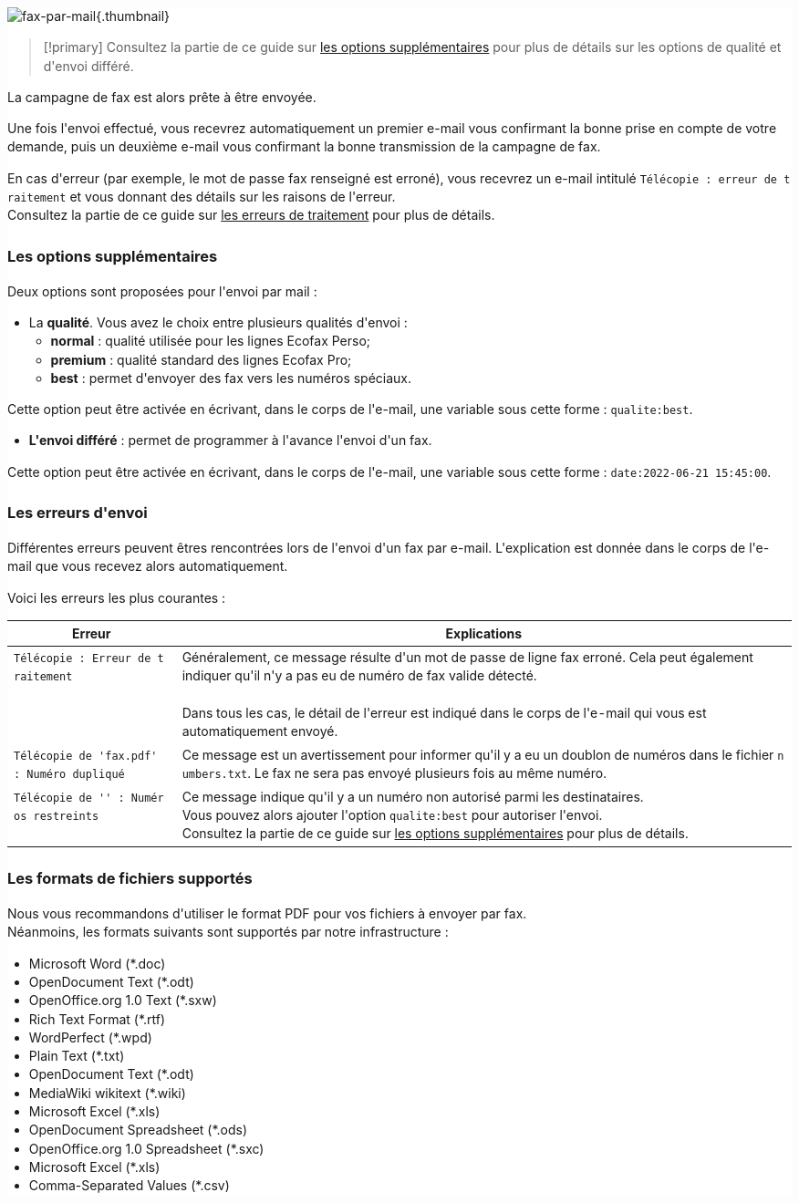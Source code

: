 ![fax-par-mail](mail2faxcampaign.png){.thumbnail}

> [!primary]
> Consultez la partie de ce guide sur [les options supplémentaires](envoyer_des_fax_et_creer_des_campagnes_par_e_mail_#options.) pour plus de détails sur les options de qualité et d'envoi différé.

La campagne de fax est alors prête à être envoyée.

Une fois l'envoi effectué, vous recevrez automatiquement un premier e-mail vous confirmant la bonne prise en compte de votre demande, puis un deuxième e-mail vous confirmant la bonne transmission de la campagne de fax.

En cas d'erreur (par exemple, le mot de passe fax renseigné est erroné), vous recevrez un e-mail intitulé `Télécopie : erreur de traitement` et vous donnant des détails sur les raisons de l'erreur.<br>
Consultez la partie de ce guide sur [les erreurs de traitement](#errors.) pour plus de détails.

### Les options supplémentaires <a name="options"></a>

Deux options sont proposées pour l'envoi par mail :

- La **qualité**. Vous avez le choix entre plusieurs qualités d'envoi :
    - **normal** : qualité utilisée pour les lignes Ecofax Perso;
    - **premium** : qualité standard des lignes Ecofax Pro;
    - **best** : permet d'envoyer des fax vers les numéros spéciaux.

Cette option peut être activée en écrivant, dans le corps de l'e-mail, une variable sous cette forme : `qualite:best`.

- **L'envoi différé** : permet de programmer à l'avance l'envoi d'un fax.

Cette option peut être activée en écrivant, dans le corps de l'e-mail, une variable sous cette forme : `date:2022-06-21 15:45:00`.

### Les erreurs d'envoi <a name="errors"></a>

Différentes erreurs peuvent êtres rencontrées lors de l'envoi d'un fax par e-mail. L'explication est donnée dans le corps de l'e-mail que vous recevez alors automatiquement.

Voici les erreurs les plus courantes :

|Erreur|Explications|
|---|---|
|`Télécopie : Erreur de traitement`|Généralement, ce message résulte d'un mot de passe de ligne fax erroné. Cela peut également indiquer qu'il n'y a pas eu de numéro de fax valide détecté.<br><br>Dans tous les cas, le détail de l'erreur est indiqué dans le corps de l'e-mail qui vous est automatiquement envoyé.|
|`Télécopie de 'fax.pdf' : Numéro dupliqué`|Ce message est un avertissement pour informer qu'il y a eu un doublon de numéros dans le fichier `numbers.txt`. Le fax ne sera pas envoyé plusieurs fois au même numéro.|
|`Télécopie de '' : Numéros restreints`|Ce message indique qu'il y a un numéro non autorisé parmi les destinataires.<br>Vous pouvez alors ajouter l'option `qualite:best` pour autoriser l'envoi.<br>Consultez la partie de ce guide sur [les options supplémentaires](envoyer_des_fax_et_creer_des_campagnes_par_e_mail_#options.) pour plus de détails.|

### Les formats de fichiers supportés <a name="formats"></a>

Nous vous recommandons d'utiliser le format PDF pour vos fichiers à envoyer par fax.<br>
Néanmoins, les formats suivants sont supportés par notre infrastructure :

- Microsoft Word (\*.doc)
- OpenDocument Text (\*.odt)
- OpenOffice.org 1.0 Text (\*.sxw)
- Rich Text Format (\*.rtf)
- WordPerfect (\*.wpd)
- Plain Text (\*.txt)
- OpenDocument Text (\*.odt)
- MediaWiki wikitext (\*.wiki)
- Microsoft Excel (\*.xls)
- OpenDocument Spreadsheet (\*.ods)
- OpenOffice.org 1.0 Spreadsheet (\*.sxc)
- Microsoft Excel (\*.xls)
- Comma-Separated Values (\*.csv)